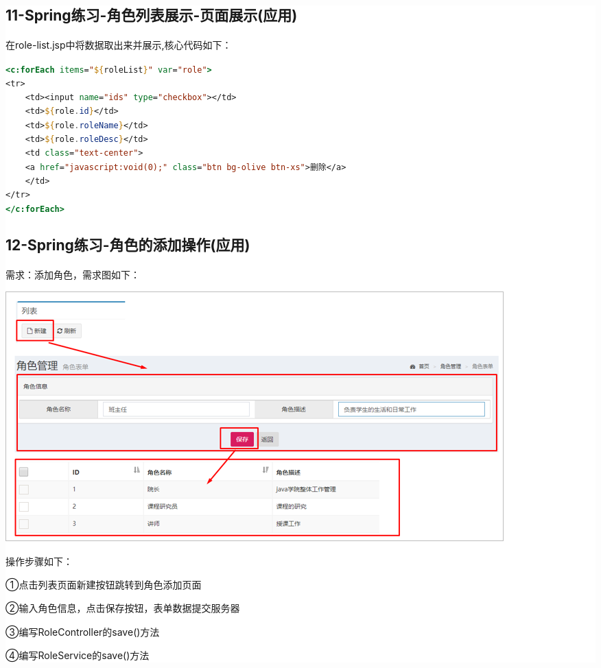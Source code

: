 

## 11-Spring练习-角色列表展示-页面展示(应用)

在role-list.jsp中将数据取出来并展示,核心代码如下：

```jsp
<c:forEach items="${roleList}" var="role">
<tr>
	<td><input name="ids" type="checkbox"></td>
	<td>${role.id}</td>
	<td>${role.roleName}</td>
	<td>${role.roleDesc}</td>
	<td class="text-center">
	<a href="javascript:void(0);" class="btn bg-olive btn-xs">删除</a>
	</td>
</tr>
</c:forEach>

```

## 12-Spring练习-角色的添加操作(应用)

需求：添加角色，需求图如下：

![](./img/3.png)

操作步骤如下：

①点击列表页面新建按钮跳转到角色添加页面

②输入角色信息，点击保存按钮，表单数据提交服务器

③编写RoleController的save()方法

④编写RoleService的save()方法
